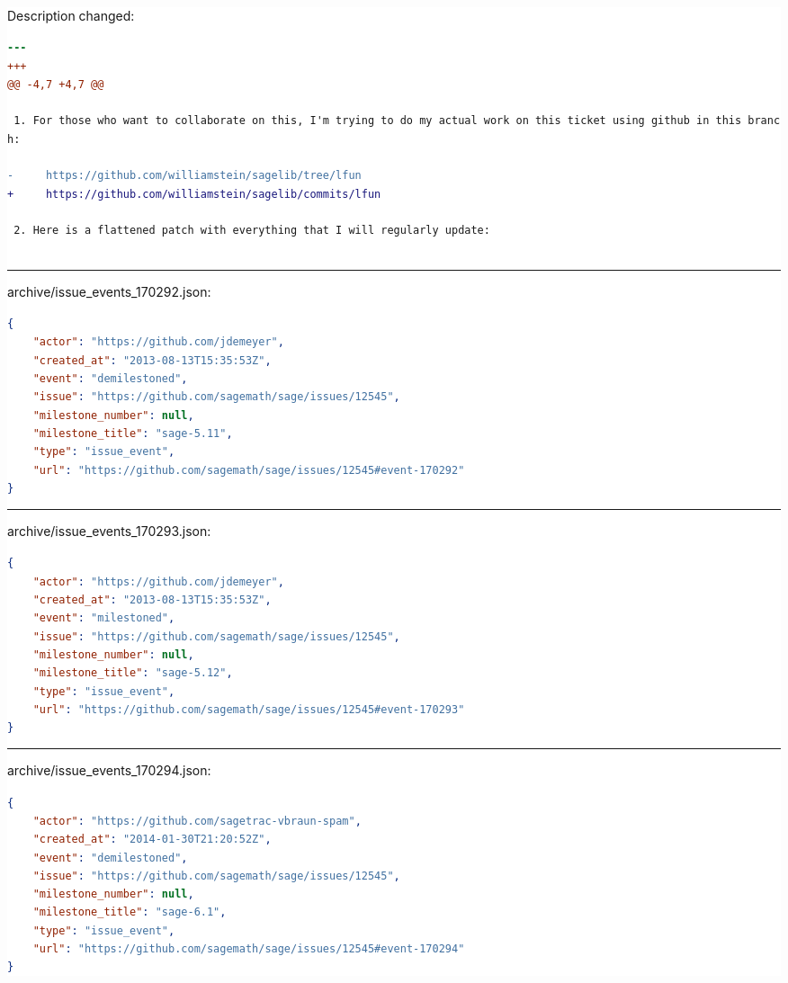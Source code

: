 Description changed:
``````diff
--- 
+++ 
@@ -4,7 +4,7 @@
 
 1. For those who want to collaborate on this, I'm trying to do my actual work on this ticket using github in this branch:  
 
-     https://github.com/williamstein/sagelib/tree/lfun
+     https://github.com/williamstein/sagelib/commits/lfun
 
 2. Here is a flattened patch with everything that I will regularly update:
 
``````




---

archive/issue_events_170292.json:
```json
{
    "actor": "https://github.com/jdemeyer",
    "created_at": "2013-08-13T15:35:53Z",
    "event": "demilestoned",
    "issue": "https://github.com/sagemath/sage/issues/12545",
    "milestone_number": null,
    "milestone_title": "sage-5.11",
    "type": "issue_event",
    "url": "https://github.com/sagemath/sage/issues/12545#event-170292"
}
```



---

archive/issue_events_170293.json:
```json
{
    "actor": "https://github.com/jdemeyer",
    "created_at": "2013-08-13T15:35:53Z",
    "event": "milestoned",
    "issue": "https://github.com/sagemath/sage/issues/12545",
    "milestone_number": null,
    "milestone_title": "sage-5.12",
    "type": "issue_event",
    "url": "https://github.com/sagemath/sage/issues/12545#event-170293"
}
```



---

archive/issue_events_170294.json:
```json
{
    "actor": "https://github.com/sagetrac-vbraun-spam",
    "created_at": "2014-01-30T21:20:52Z",
    "event": "demilestoned",
    "issue": "https://github.com/sagemath/sage/issues/12545",
    "milestone_number": null,
    "milestone_title": "sage-6.1",
    "type": "issue_event",
    "url": "https://github.com/sagemath/sage/issues/12545#event-170294"
}
```
